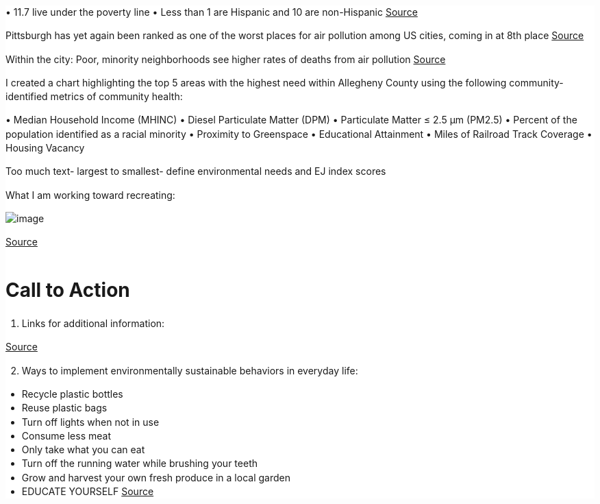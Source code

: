 •	11.7 live under the poverty line
•	Less than 1 are Hispanic and 10 are non-Hispanic
[Source](https://ephtracking.cdc.gov/showInfoByLocationExt?&FIPS=42003)

Pittsburgh has yet again been ranked as one of the worst places for air pollution among US cities, coming in at 8th place
[Source](https://www.pghcitypaper.com/pittsburgh/report-pittsburgh-ranked-8th-worst-for-air-pollution-among-us-cities/Content?oid=17179037)

Within the city:
Poor, minority neighborhoods see higher rates of deaths from air pollution
[Source](https://www.ehn.org/environmental-injustice-pittsburgh-air-pollution-2646169635.html)

I created a chart highlighting the top 5 areas with the highest need within Allegheny County using the following community-identified metrics of community health:

• Median Household Income (MHINC)
• Diesel Particulate Matter (DPM)
• Particulate Matter ≤ 2.5 µm (PM2.5) 
• Percent of the population identified as a racial minority
• Proximity to Greenspace 
• Educational Attainment
• Miles of Railroad Track Coverage 
• Housing Vacancy

Too much text- largest to smallest- define environmental needs and EJ index scores

<div class="flourish-embed flourish-chart" data-src="visualisation/5509663"><script src="https://public.flourish.studio/resources/embed.js"></script></div>


What I am working toward recreating:

![image](https://user-images.githubusercontent.com/78758958/110729279-69123d00-81ec-11eb-9717-5e15dc71d448.png)

[Source](https://www.alleghenycounty.us/uploadedFiles/Allegheny_Home/Health_Department/Resources/Data_and_Reporting/Chronic_Disease_Epidemiology/2019-Environmental-Justice-Report.pdf)


# Call to Action

1)	Links for additional information:

[Source](https://www.alleghenycounty.us/uploadedFiles/Allegheny_Home/Health_Department/Resources/Data_and_Reporting/Chronic_Disease_Epidemiology/HEB-ENV.pdf)

2)	Ways to implement environmentally sustainable behaviors in everyday life:
- Recycle plastic bottles
- Reuse plastic bags
- Turn off lights when not in use
- Consume less meat
- Only take what you can eat
- Turn off the running water while brushing your teeth
- Grow and harvest your own fresh produce in a local garden
- EDUCATE YOURSELF
[Source](https://www.conserve-energy-future.com/15-easy-ways-to-become-environmentally-friendly.php)
